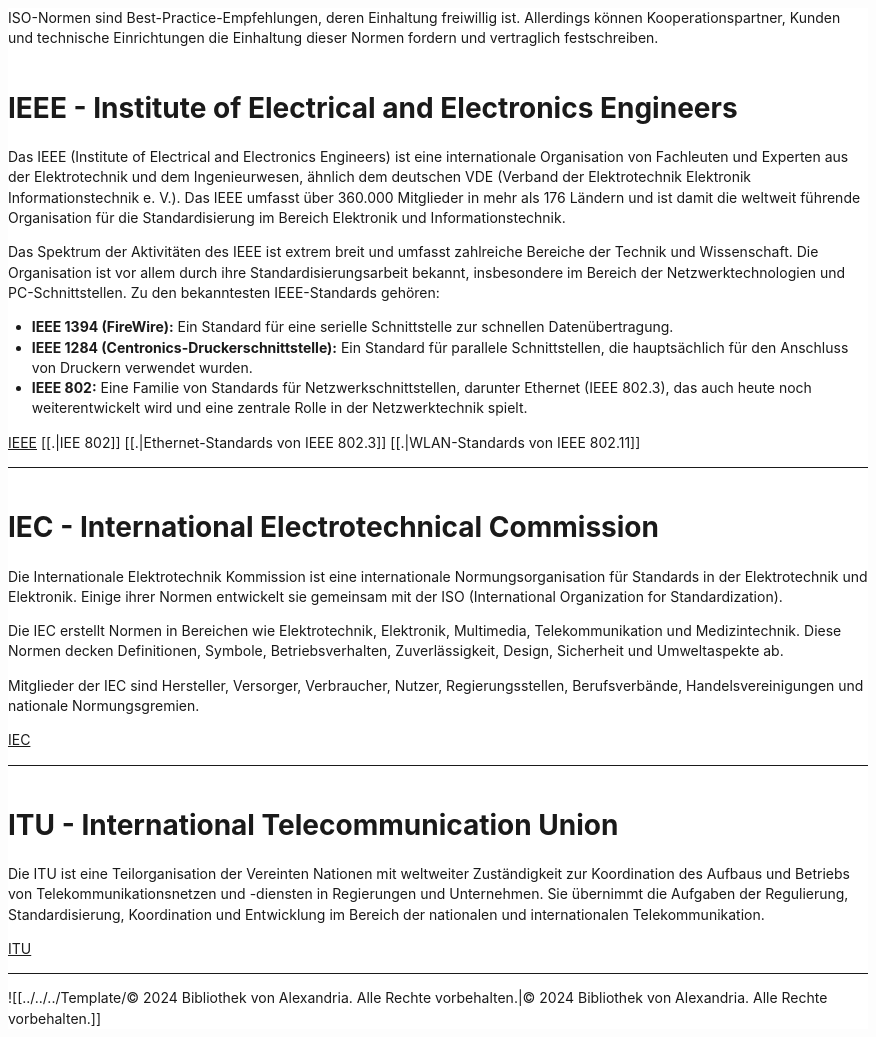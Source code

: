 ISO-Normen sind Best-Practice-Empfehlungen, deren Einhaltung freiwillig ist. Allerdings können Kooperationspartner, Kunden und technische Einrichtungen die Einhaltung dieser Normen fordern und vertraglich festschreiben.

# IEEE - Institute of Electrical and Electronics Engineers 
Das IEEE (Institute of Electrical and Electronics Engineers) ist eine internationale Organisation von Fachleuten und Experten aus der Elektrotechnik und dem Ingenieurwesen, ähnlich dem deutschen VDE (Verband der Elektrotechnik Elektronik Informationstechnik e. V.). Das IEEE umfasst über 360.000 Mitglieder in mehr als 176 Ländern und ist damit die weltweit führende Organisation für die Standardisierung im Bereich Elektronik und Informationstechnik.

Das Spektrum der Aktivitäten des IEEE ist extrem breit und umfasst zahlreiche Bereiche der Technik und Wissenschaft. Die Organisation ist vor allem durch ihre Standardisierungsarbeit bekannt, insbesondere im Bereich der Netzwerktechnologien und PC-Schnittstellen. Zu den bekanntesten IEEE-Standards gehören:

- **IEEE 1394 (FireWire):** Ein Standard für eine serielle Schnittstelle zur schnellen Datenübertragung.
- **IEEE 1284 (Centronics-Druckerschnittstelle):** Ein Standard für parallele Schnittstellen, die hauptsächlich für den Anschluss von Druckern verwendet wurden.
- **IEEE 802:** Eine Familie von Standards für Netzwerkschnittstellen, darunter Ethernet (IEEE 802.3), das auch heute noch weiterentwickelt wird und eine zentrale Rolle in der Netzwerktechnik spielt.

[IEEE](http://www.ieee.org/)
[[.\|IEE 802]]
[[.\|Ethernet-Standards von IEEE 802.3]]
[[.\|WLAN-Standards von IEEE 802.11]]

---

# IEC - International Electrotechnical Commission
Die Internationale Elektrotechnik Kommission ist eine internationale Normungsorganisation für Standards in der Elektrotechnik und Elektronik. Einige ihrer Normen entwickelt sie gemeinsam mit der ISO (International Organization for Standardization).

Die IEC erstellt Normen in Bereichen wie Elektrotechnik, Elektronik, Multimedia, Telekommunikation und Medizintechnik. Diese Normen decken Definitionen, Symbole, Betriebsverhalten, Zuverlässigkeit, Design, Sicherheit und Umweltaspekte ab.

Mitglieder der IEC sind Hersteller, Versorger, Verbraucher, Nutzer, Regierungsstellen, Berufsverbände, Handelsvereinigungen und nationale Normungsgremien.

[IEC](https://www.iec.ch/)

---

# ITU - International Telecommunication Union
Die ITU ist eine Teilorganisation der Vereinten Nationen mit weltweiter Zuständigkeit zur Koordination des Aufbaus und Betriebs von Telekommunikationsnetzen und -diensten in Regierungen und Unternehmen. Sie übernimmt die Aufgaben der Regulierung, Standardisierung, Koordination und Entwicklung im Bereich der nationalen und internationalen Telekommunikation.

[ITU](https://www.itu.int/)

---

![[../../../Template/© 2024 Bibliothek von Alexandria. Alle Rechte vorbehalten.|© 2024 Bibliothek von Alexandria. Alle Rechte vorbehalten.]]